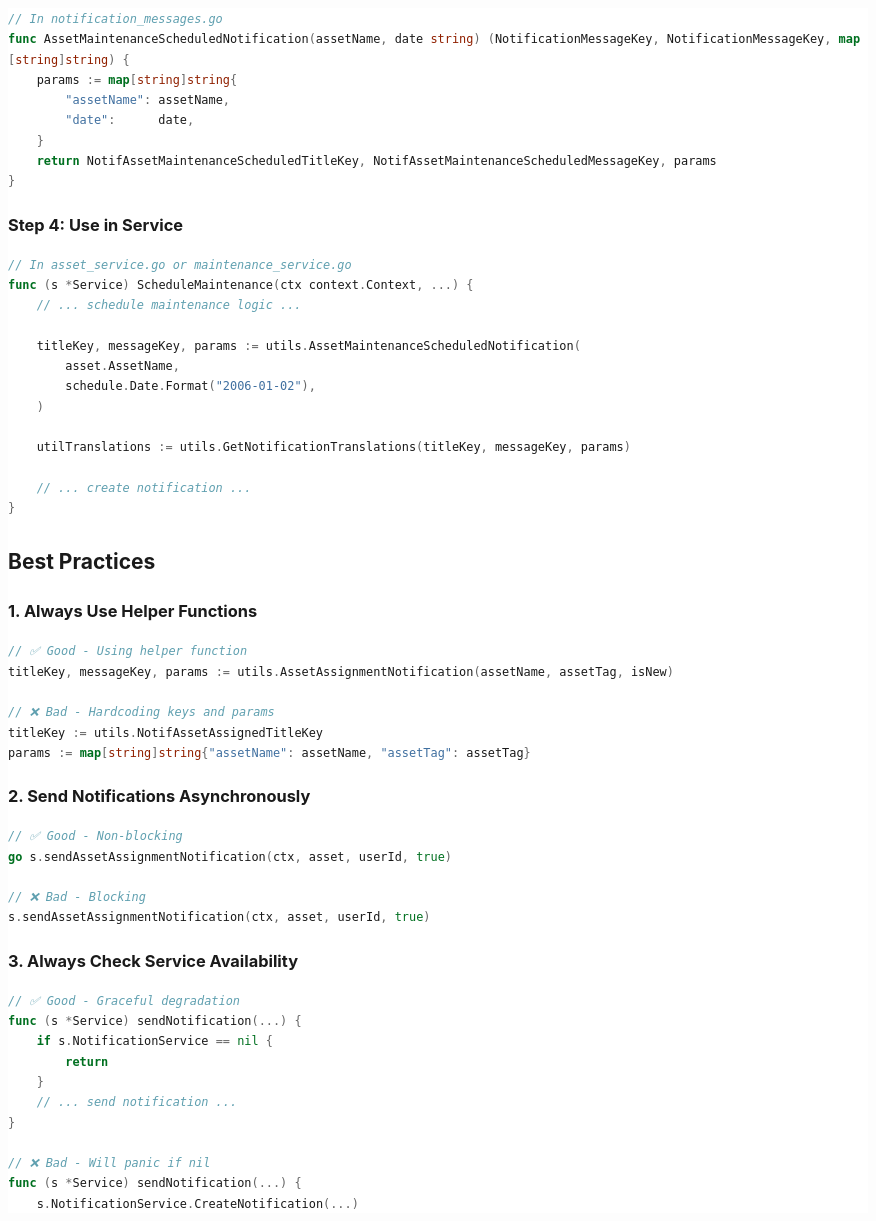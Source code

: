 ```go
// In notification_messages.go
func AssetMaintenanceScheduledNotification(assetName, date string) (NotificationMessageKey, NotificationMessageKey, map[string]string) {
    params := map[string]string{
        "assetName": assetName,
        "date":      date,
    }
    return NotifAssetMaintenanceScheduledTitleKey, NotifAssetMaintenanceScheduledMessageKey, params
}
```

### Step 4: Use in Service

```go
// In asset_service.go or maintenance_service.go
func (s *Service) ScheduleMaintenance(ctx context.Context, ...) {
    // ... schedule maintenance logic ...

    titleKey, messageKey, params := utils.AssetMaintenanceScheduledNotification(
        asset.AssetName,
        schedule.Date.Format("2006-01-02"),
    )

    utilTranslations := utils.GetNotificationTranslations(titleKey, messageKey, params)

    // ... create notification ...
}
```

## Best Practices

### 1. **Always Use Helper Functions**
```go
// ✅ Good - Using helper function
titleKey, messageKey, params := utils.AssetAssignmentNotification(assetName, assetTag, isNew)

// ❌ Bad - Hardcoding keys and params
titleKey := utils.NotifAssetAssignedTitleKey
params := map[string]string{"assetName": assetName, "assetTag": assetTag}
```

### 2. **Send Notifications Asynchronously**
```go
// ✅ Good - Non-blocking
go s.sendAssetAssignmentNotification(ctx, asset, userId, true)

// ❌ Bad - Blocking
s.sendAssetAssignmentNotification(ctx, asset, userId, true)
```

### 3. **Always Check Service Availability**
```go
// ✅ Good - Graceful degradation
func (s *Service) sendNotification(...) {
    if s.NotificationService == nil {
        return
    }
    // ... send notification ...
}

// ❌ Bad - Will panic if nil
func (s *Service) sendNotification(...) {
    s.NotificationService.CreateNotification(...)
```